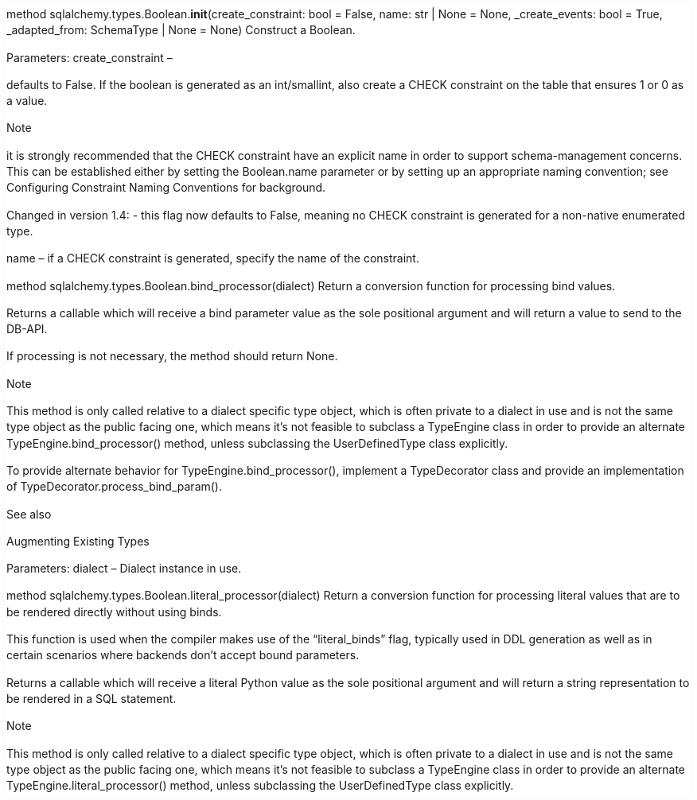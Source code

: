 method sqlalchemy.types.Boolean.__init__(create_constraint: bool = False, name: str | None = None, _create_events: bool = True, _adapted_from: SchemaType | None = None)
Construct a Boolean.

Parameters:
create_constraint –

defaults to False. If the boolean is generated as an int/smallint, also create a CHECK constraint on the table that ensures 1 or 0 as a value.

Note

it is strongly recommended that the CHECK constraint have an explicit name in order to support schema-management concerns. This can be established either by setting the Boolean.name parameter or by setting up an appropriate naming convention; see Configuring Constraint Naming Conventions for background.

Changed in version 1.4: - this flag now defaults to False, meaning no CHECK constraint is generated for a non-native enumerated type.

name – if a CHECK constraint is generated, specify the name of the constraint.

method sqlalchemy.types.Boolean.bind_processor(dialect)
Return a conversion function for processing bind values.

Returns a callable which will receive a bind parameter value as the sole positional argument and will return a value to send to the DB-API.

If processing is not necessary, the method should return None.

Note

This method is only called relative to a dialect specific type object, which is often private to a dialect in use and is not the same type object as the public facing one, which means it’s not feasible to subclass a TypeEngine class in order to provide an alternate TypeEngine.bind_processor() method, unless subclassing the UserDefinedType class explicitly.

To provide alternate behavior for TypeEngine.bind_processor(), implement a TypeDecorator class and provide an implementation of TypeDecorator.process_bind_param().

See also

Augmenting Existing Types

Parameters:
dialect – Dialect instance in use.

method sqlalchemy.types.Boolean.literal_processor(dialect)
Return a conversion function for processing literal values that are to be rendered directly without using binds.

This function is used when the compiler makes use of the “literal_binds” flag, typically used in DDL generation as well as in certain scenarios where backends don’t accept bound parameters.

Returns a callable which will receive a literal Python value as the sole positional argument and will return a string representation to be rendered in a SQL statement.

Note

This method is only called relative to a dialect specific type object, which is often private to a dialect in use and is not the same type object as the public facing one, which means it’s not feasible to subclass a TypeEngine class in order to provide an alternate TypeEngine.literal_processor() method, unless subclassing the UserDefinedType class explicitly.

